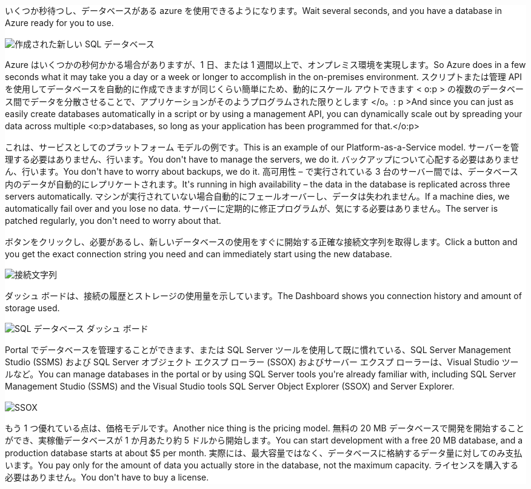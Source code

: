 <span data-ttu-id="d23ff-308">いくつか秒待つし、データベースがある azure を使用できるようになります。</span><span class="sxs-lookup"><span data-stu-id="d23ff-308">Wait several seconds, and you have a database in Azure ready for you to use.</span></span>

![作成された新しい SQL データベース](data-storage-options/_static/image10.png)

<span data-ttu-id="d23ff-310">Azure はいくつかの秒何かかる場合がありますが、1 日、または 1 週間以上で、オンプレミス環境を実現します。</span><span class="sxs-lookup"><span data-stu-id="d23ff-310">So Azure does in a few seconds what it may take you a day or a week or longer to accomplish in the on-premises environment.</span></span> <span data-ttu-id="d23ff-311">スクリプトまたは管理 API を使用してデータベースを自動的に作成できますが同じくらい簡単にため、動的にスケール アウトできます < o:p > の複数のデータベース間でデータを分散させることで、アプリケーションがそのようプログラムされた限りとします </o。: p ></span><span class="sxs-lookup"><span data-stu-id="d23ff-311">And since you can just as easily create databases automatically in a script or by using a management API, you can dynamically scale out by spreading your data across multiple <o:p>databases, so long as your application has been programmed for that.</o:p></span></span>

<span data-ttu-id="d23ff-312">これは、サービスとしてのプラットフォーム モデルの例です。</span><span class="sxs-lookup"><span data-stu-id="d23ff-312">This is an example of our Platform-as-a-Service model.</span></span> <span data-ttu-id="d23ff-313">サーバーを管理する必要はありません、行います。</span><span class="sxs-lookup"><span data-stu-id="d23ff-313">You don't have to manage the servers, we do it.</span></span> <span data-ttu-id="d23ff-314">バックアップについて心配する必要はありません、行います。</span><span class="sxs-lookup"><span data-stu-id="d23ff-314">You don't have to worry about backups, we do it.</span></span> <span data-ttu-id="d23ff-315">高可用性 – で実行されている 3 台のサーバー間では、データベース内のデータが自動的にレプリケートされます。</span><span class="sxs-lookup"><span data-stu-id="d23ff-315">It's running in high availability – the data in the database is replicated across three servers automatically.</span></span> <span data-ttu-id="d23ff-316">マシンが実行されていない場合自動的にフェールオーバーし、データは失われません。</span><span class="sxs-lookup"><span data-stu-id="d23ff-316">If a machine dies, we automatically fail over and you lose no data.</span></span> <span data-ttu-id="d23ff-317">サーバーに定期的に修正プログラムが、気にする必要はありません。</span><span class="sxs-lookup"><span data-stu-id="d23ff-317">The server is patched regularly, you don't need to worry about that.</span></span>

<span data-ttu-id="d23ff-318">ボタンをクリックし、必要があるし、新しいデータベースの使用をすぐに開始する正確な接続文字列を取得します。</span><span class="sxs-lookup"><span data-stu-id="d23ff-318">Click a button and you get the exact connection string you need and can immediately start using the new database.</span></span>

![接続文字列](data-storage-options/_static/image11.png)

<span data-ttu-id="d23ff-320">ダッシュ ボードは、接続の履歴とストレージの使用量を示しています。</span><span class="sxs-lookup"><span data-stu-id="d23ff-320">The Dashboard shows you connection history and amount of storage used.</span></span>

![SQL データベース ダッシュ ボード](data-storage-options/_static/image12.png)

<span data-ttu-id="d23ff-322">Portal でデータベースを管理することができます、または SQL Server ツールを使用して既に慣れている、SQL Server Management Studio (SSMS) および SQL Server オブジェクト エクスプ ローラー (SSOX) およびサーバー エクスプ ローラーは、Visual Studio ツールなど。</span><span class="sxs-lookup"><span data-stu-id="d23ff-322">You can manage databases in the portal or by using SQL Server tools you're already familiar with, including SQL Server Management Studio (SSMS) and the Visual Studio tools SQL Server Object Explorer (SSOX) and Server Explorer.</span></span>

![SSOX](data-storage-options/_static/image13.png)

<span data-ttu-id="d23ff-324">もう 1 つ優れている点は、価格モデルです。</span><span class="sxs-lookup"><span data-stu-id="d23ff-324">Another nice thing is the pricing model.</span></span> <span data-ttu-id="d23ff-325">無料の 20 MB データベースで開発を開始することができ、実稼働データベースが 1 か月あたり約 5 ドルから開始します。</span><span class="sxs-lookup"><span data-stu-id="d23ff-325">You can start development with a free 20 MB database, and a production database starts at about $5 per month.</span></span> <span data-ttu-id="d23ff-326">実際には、最大容量ではなく、データベースに格納するデータ量に対してのみ支払います。</span><span class="sxs-lookup"><span data-stu-id="d23ff-326">You pay only for the amount of data you actually store in the database, not the maximum capacity.</span></span> <span data-ttu-id="d23ff-327">ライセンスを購入する必要はありません。</span><span class="sxs-lookup"><span data-stu-id="d23ff-327">You don't have to buy a license.</span></span>
